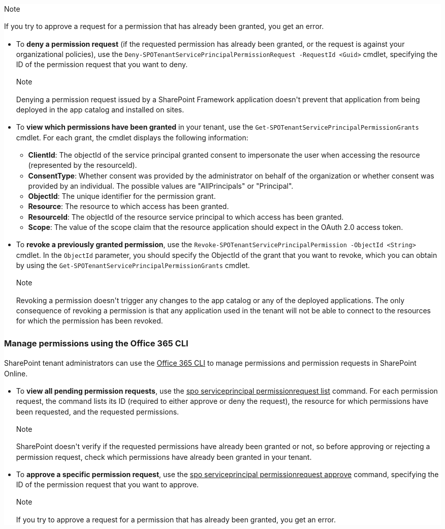   > [!NOTE]
  > If you try to approve a request for a permission that has already been granted, you get an error.

- To **deny a permission request** (if the requested permission has already been granted, or the request is against your organizational policies), use the `Deny-SPOTenantServicePrincipalPermissionRequest -RequestId <Guid>` cmdlet, specifying the ID of the permission request that you want to deny.

  > [!NOTE]
  > Denying a permission request issued by a SharePoint Framework application doesn't prevent that application from being deployed in the app catalog and installed on sites.

- To **view which permissions have been granted** in your tenant, use the `Get-SPOTenantServicePrincipalPermissionGrants` cmdlet. For each grant, the cmdlet displays the following information:

  - **ClientId**: The objectId of the service principal granted consent to impersonate the user when accessing the resource (represented by the resourceId).
  - **ConsentType**: Whether consent was provided by the administrator on behalf of the organization or whether consent was provided by an individual. The possible values are "AllPrincipals" or "Principal".
  - **ObjectId**: The unique identifier for the permission grant.
  - **Resource**: The resource to which access has been granted.
  - **ResourceId**: The objectId of the resource service principal to which access has been granted.
  - **Scope**: The value of the scope claim that the resource application should expect in the OAuth 2.0 access token.

- To **revoke a previously granted permission**, use the `Revoke-SPOTenantServicePrincipalPermission -ObjectId <String>` cmdlet. In the `ObjectId` parameter, you should specify the ObjectId of the grant that you want to revoke, which you can obtain by using the `Get-SPOTenantServicePrincipalPermissionGrants` cmdlet.

  > [!NOTE]
  > Revoking a permission doesn't trigger any changes to the app catalog or any of the deployed applications. The only consequence of revoking a permission is that any application used in the tenant will not be able to connect to the resources for which the permission has been revoked.

### Manage permissions using the Office 365 CLI

SharePoint tenant administrators can use the [Office 365 CLI](https://aka.ms/o365cli) to manage permissions and permission requests in SharePoint Online.

- To **view all pending permission requests**, use the [spo serviceprincipal permissionrequest list](https://sharepoint.github.io/office365-cli/cmd/spo/serviceprincipal/serviceprincipal-permissionrequest-list/) command. For each permission request, the command lists its ID (required to either approve or deny the request), the resource for which permissions have been requested, and the requested permissions.

  > [!NOTE]
  > SharePoint doesn't verify if the requested permissions have already been granted or not, so before approving or rejecting a permission request, check which permissions have already been granted in your tenant.

- To **approve a specific permission request**, use the [spo serviceprincipal permissionrequest approve](https://sharepoint.github.io/office365-cli/cmd/spo/serviceprincipal/serviceprincipal-permissionrequest-approve/) command, specifying the ID of the permission request that you want to approve.

  > [!NOTE]
  > If you try to approve a request for a permission that has already been granted, you get an error.
